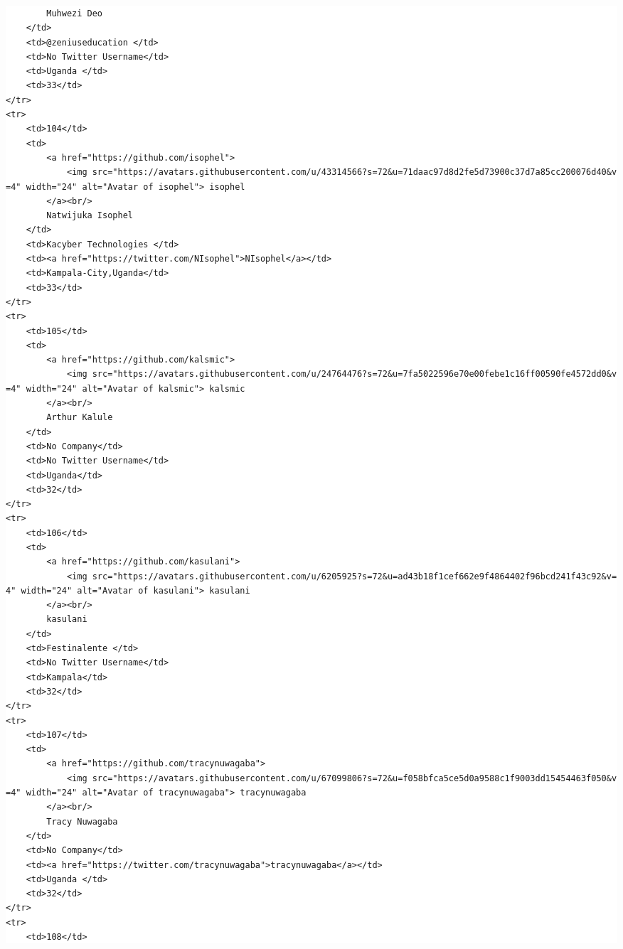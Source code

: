 			Muhwezi Deo
		</td>
		<td>@zeniuseducation </td>
		<td>No Twitter Username</td>
		<td>Uganda </td>
		<td>33</td>
	</tr>
	<tr>
		<td>104</td>
		<td>
			<a href="https://github.com/isophel">
				<img src="https://avatars.githubusercontent.com/u/43314566?s=72&u=71daac97d8d2fe5d73900c37d7a85cc200076d40&v=4" width="24" alt="Avatar of isophel"> isophel
			</a><br/>
			Natwijuka Isophel
		</td>
		<td>Kacyber Technologies </td>
		<td><a href="https://twitter.com/NIsophel">NIsophel</a></td>
		<td>Kampala-City,Uganda</td>
		<td>33</td>
	</tr>
	<tr>
		<td>105</td>
		<td>
			<a href="https://github.com/kalsmic">
				<img src="https://avatars.githubusercontent.com/u/24764476?s=72&u=7fa5022596e70e00febe1c16ff00590fe4572dd0&v=4" width="24" alt="Avatar of kalsmic"> kalsmic
			</a><br/>
			Arthur Kalule
		</td>
		<td>No Company</td>
		<td>No Twitter Username</td>
		<td>Uganda</td>
		<td>32</td>
	</tr>
	<tr>
		<td>106</td>
		<td>
			<a href="https://github.com/kasulani">
				<img src="https://avatars.githubusercontent.com/u/6205925?s=72&u=ad43b18f1cef662e9f4864402f96bcd241f43c92&v=4" width="24" alt="Avatar of kasulani"> kasulani
			</a><br/>
			kasulani
		</td>
		<td>Festinalente </td>
		<td>No Twitter Username</td>
		<td>Kampala</td>
		<td>32</td>
	</tr>
	<tr>
		<td>107</td>
		<td>
			<a href="https://github.com/tracynuwagaba">
				<img src="https://avatars.githubusercontent.com/u/67099806?s=72&u=f058bfca5ce5d0a9588c1f9003dd15454463f050&v=4" width="24" alt="Avatar of tracynuwagaba"> tracynuwagaba
			</a><br/>
			Tracy Nuwagaba
		</td>
		<td>No Company</td>
		<td><a href="https://twitter.com/tracynuwagaba">tracynuwagaba</a></td>
		<td>Uganda </td>
		<td>32</td>
	</tr>
	<tr>
		<td>108</td>
